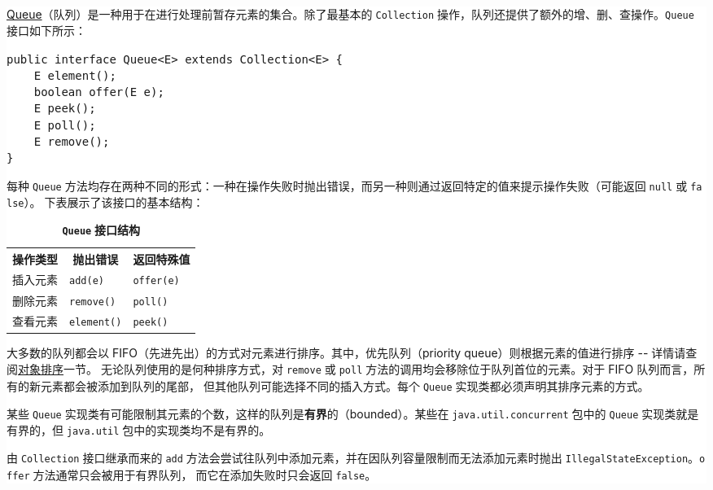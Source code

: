 
[Queue][]（队列）是一种用于在进行处理前暂存元素的集合。除了最基本的 `Collection` 操作，队列还提供了额外的增、删、查操作。`Queue` 接口如下所示：

<pre class="brush: java">
public interface Queue&lt;E> extends Collection&lt;E> {
    E element();
    boolean offer(E e);
    E peek();
    E poll();
    E remove();
}
</pre>


每种 `Queue` 方法均存在两种不同的形式：一种在操作失败时抛出错误，而另一种则通过返回特定的值来提示操作失败（可能返回 `null` 或 `false`）。
下表展示了该接口的基本结构：

<table class="table">
	<caption align="top"><b><code>Queue</code> 接口结构</b></caption>
	<tr>
		<th>操作类型</th>
		<th>抛出错误</th>
		<th>返回特殊值</th>
	</tr>
	<tr>
		<td>插入元素</td>
		<td><code>add(e)</code></td>
		<td><code>offer(e)</code></td>
	</tr>
	<tr>
		<td>删除元素</td>
		<td><code>remove()</code></td>
		<td><code>poll()</code></td>
	</tr>
	<tr>
		<td>查看元素</td>
		<td><code>element()</code></td>
		<td><code>peek()</code></td>
	</tr>
</table>


大多数的队列都会以 FIFO（先进先出）的方式对元素进行排序。其中，优先队列（priority queue）则根据元素的值进行排序 -- 详情请查阅[对象排序](#object-ordering)一节。
无论队列使用的是何种排序方式，对 `remove` 或 `poll` 方法的调用均会移除位于队列首位的元素。对于 FIFO 队列而言，所有的新元素都会被添加到队列的尾部，
但其他队列可能选择不同的插入方式。每个 `Queue` 实现类都必须声明其排序元素的方式。


某些 `Queue` 实现类有可能限制其元素的个数，这样的队列是**有界**的（bounded）。某些在 `java.util.concurrent` 包中的 `Queue` 实现类就是有界的，但 `java.util` 包中的实现类均不是有界的。


由 `Collection` 接口继承而来的 `add` 方法会尝试往队列中添加元素，并在因队列容量限制而无法添加元素时抛出 `IllegalStateException`。`offer` 方法通常只会被用于有界队列，
而它在添加失败时只会返回 `false`。


[Collection]: http://docs.oracle.com/javase/8/docs/api/java/util/Collection.html
[Iterator]: http://docs.oracle.com/javase/8/docs/api/java/util/Iterator.html
[Set]: http://docs.oracle.com/javase/8/docs/api/java/util/Set.html
[HashSet]: http://docs.oracle.com/javase/8/docs/api/java/util/HashSet.html
[TreeSet]: http://docs.oracle.com/javase/8/docs/api/java/util/TreeSet.html
[LinkedHashSet]: http://docs.oracle.com/javase/8/docs/api/java/util/LinkedHashSet.html
[EnumSet]: http://docs.oracle.com/javase/8/docs/api/java/util/EnumSet.html
[CopyOnWriteArraySet]: http://docs.oracle.com/javase/8/docs/api/java/util/CopyOnWriteArraySet.html
[List]: http://docs.oracle.com/javase/8/docs/api/java/util/List.html
[ArrayList]: http://docs.oracle.com/javase/8/docs/api/java/util/ArrayList.html
[LinkedList]: http://docs.oracle.com/javase/8/docs/api/java/util/LinkedList.html
[Map]: http://docs.oracle.com/javase/8/docs/api/java/util/Map.html
[Queue]: http://docs.oracle.com/javase/8/docs/api/java/util/Queue.html